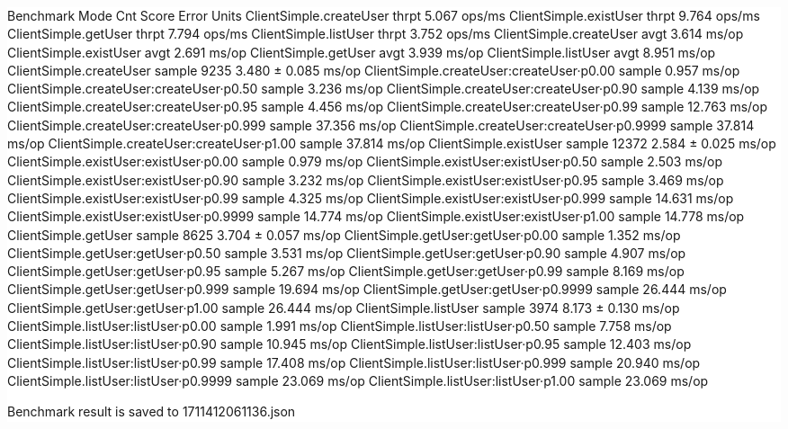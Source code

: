 Benchmark                                     Mode    Cnt   Score   Error   Units
ClientSimple.createUser                      thrpt          5.067          ops/ms
ClientSimple.existUser                       thrpt          9.764          ops/ms
ClientSimple.getUser                         thrpt          7.794          ops/ms
ClientSimple.listUser                        thrpt          3.752          ops/ms
ClientSimple.createUser                       avgt          3.614           ms/op
ClientSimple.existUser                        avgt          2.691           ms/op
ClientSimple.getUser                          avgt          3.939           ms/op
ClientSimple.listUser                         avgt          8.951           ms/op
ClientSimple.createUser                     sample   9235   3.480 ± 0.085   ms/op
ClientSimple.createUser:createUser·p0.00    sample          0.957           ms/op
ClientSimple.createUser:createUser·p0.50    sample          3.236           ms/op
ClientSimple.createUser:createUser·p0.90    sample          4.139           ms/op
ClientSimple.createUser:createUser·p0.95    sample          4.456           ms/op
ClientSimple.createUser:createUser·p0.99    sample         12.763           ms/op
ClientSimple.createUser:createUser·p0.999   sample         37.356           ms/op
ClientSimple.createUser:createUser·p0.9999  sample         37.814           ms/op
ClientSimple.createUser:createUser·p1.00    sample         37.814           ms/op
ClientSimple.existUser                      sample  12372   2.584 ± 0.025   ms/op
ClientSimple.existUser:existUser·p0.00      sample          0.979           ms/op
ClientSimple.existUser:existUser·p0.50      sample          2.503           ms/op
ClientSimple.existUser:existUser·p0.90      sample          3.232           ms/op
ClientSimple.existUser:existUser·p0.95      sample          3.469           ms/op
ClientSimple.existUser:existUser·p0.99      sample          4.325           ms/op
ClientSimple.existUser:existUser·p0.999     sample         14.631           ms/op
ClientSimple.existUser:existUser·p0.9999    sample         14.774           ms/op
ClientSimple.existUser:existUser·p1.00      sample         14.778           ms/op
ClientSimple.getUser                        sample   8625   3.704 ± 0.057   ms/op
ClientSimple.getUser:getUser·p0.00          sample          1.352           ms/op
ClientSimple.getUser:getUser·p0.50          sample          3.531           ms/op
ClientSimple.getUser:getUser·p0.90          sample          4.907           ms/op
ClientSimple.getUser:getUser·p0.95          sample          5.267           ms/op
ClientSimple.getUser:getUser·p0.99          sample          8.169           ms/op
ClientSimple.getUser:getUser·p0.999         sample         19.694           ms/op
ClientSimple.getUser:getUser·p0.9999        sample         26.444           ms/op
ClientSimple.getUser:getUser·p1.00          sample         26.444           ms/op
ClientSimple.listUser                       sample   3974   8.173 ± 0.130   ms/op
ClientSimple.listUser:listUser·p0.00        sample          1.991           ms/op
ClientSimple.listUser:listUser·p0.50        sample          7.758           ms/op
ClientSimple.listUser:listUser·p0.90        sample         10.945           ms/op
ClientSimple.listUser:listUser·p0.95        sample         12.403           ms/op
ClientSimple.listUser:listUser·p0.99        sample         17.408           ms/op
ClientSimple.listUser:listUser·p0.999       sample         20.940           ms/op
ClientSimple.listUser:listUser·p0.9999      sample         23.069           ms/op
ClientSimple.listUser:listUser·p1.00        sample         23.069           ms/op

Benchmark result is saved to 1711412061136.json
